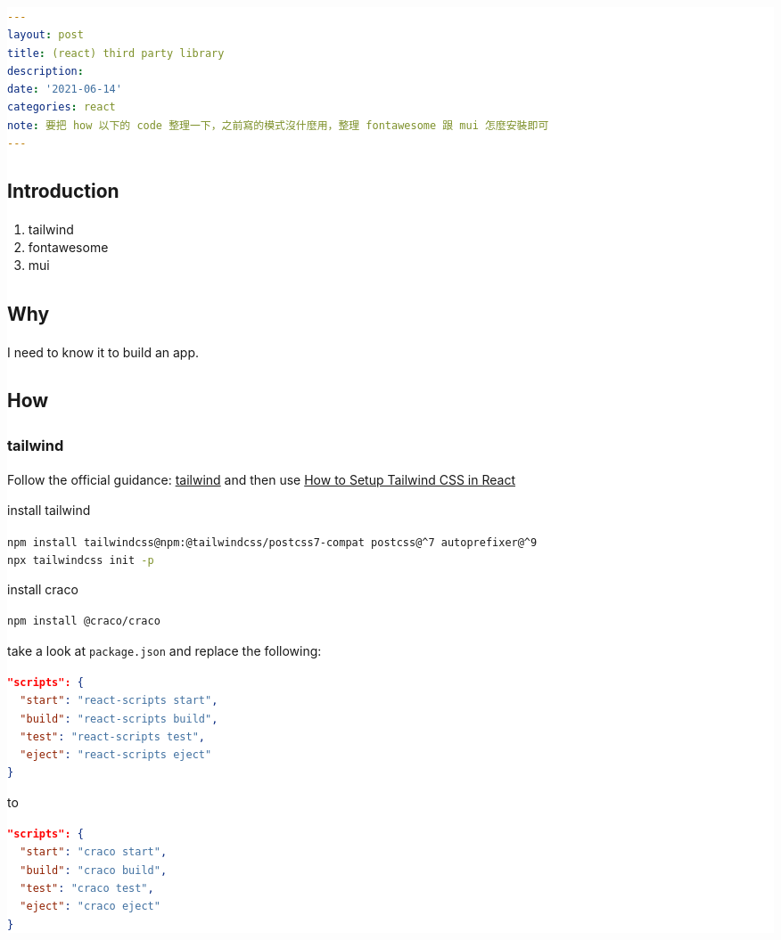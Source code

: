 ```yaml
---
layout: post
title: (react) third party library
description:
date: '2021-06-14'
categories: react
note: 要把 how 以下的 code 整理一下，之前寫的模式沒什麼用，整理 fontawesome 跟 mui 怎麼安裝即可
---
```


## Introduction

1. tailwind
2. fontawesome
3. mui

## Why

I need to know it to build an app.

## How

### tailwind

Follow the official guidance: [tailwind](https://tailwindcss.com/docs/guides/create-react-app) and then use [How to Setup Tailwind CSS in React](https://www.youtube.com/watch?v=aseGmc3jldM)

install tailwind

```bash
npm install tailwindcss@npm:@tailwindcss/postcss7-compat postcss@^7 autoprefixer@^9
npx tailwindcss init -p
```

install craco

```bash
npm install @craco/craco
```

take a look at `package.json` and replace the following:

```json
"scripts": {
  "start": "react-scripts start",
  "build": "react-scripts build",
  "test": "react-scripts test",
  "eject": "react-scripts eject"
}
```

to

```json
"scripts": {
  "start": "craco start",
  "build": "craco build",
  "test": "craco test",
  "eject": "craco eject"
}
```
